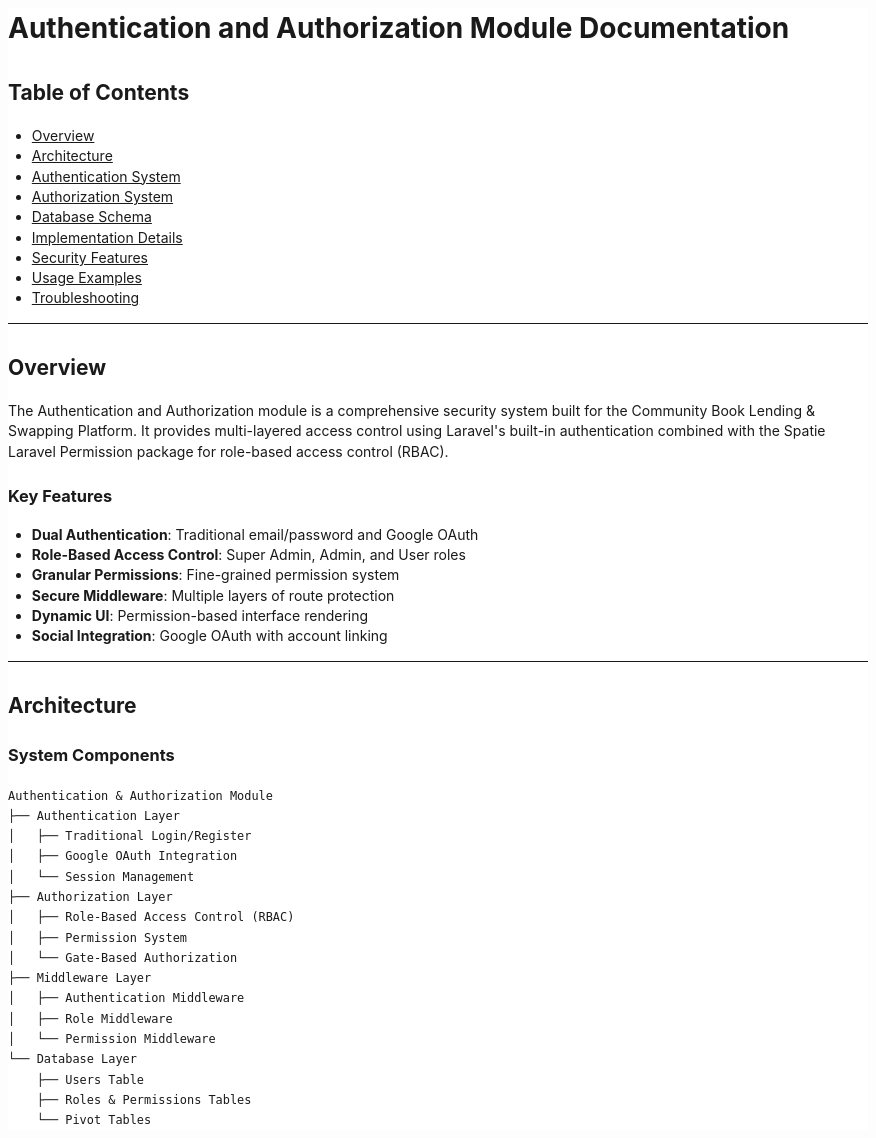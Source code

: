 # Authentication and Authorization Module Documentation

## Table of Contents
- [Overview](#overview)
- [Architecture](#architecture)
- [Authentication System](#authentication-system)
- [Authorization System](#authorization-system)
- [Database Schema](#database-schema)
- [Implementation Details](#implementation-details)
- [Security Features](#security-features)
- [Usage Examples](#usage-examples)
- [Troubleshooting](#troubleshooting)

---

## Overview

The Authentication and Authorization module is a comprehensive security system built for the Community Book Lending & Swapping Platform. It provides multi-layered access control using Laravel's built-in authentication combined with the Spatie Laravel Permission package for role-based access control (RBAC).

### Key Features
- **Dual Authentication**: Traditional email/password and Google OAuth
- **Role-Based Access Control**: Super Admin, Admin, and User roles
- **Granular Permissions**: Fine-grained permission system
- **Secure Middleware**: Multiple layers of route protection
- **Dynamic UI**: Permission-based interface rendering
- **Social Integration**: Google OAuth with account linking

---

## Architecture

### System Components

```
Authentication & Authorization Module
├── Authentication Layer
│   ├── Traditional Login/Register
│   ├── Google OAuth Integration
│   └── Session Management
├── Authorization Layer
│   ├── Role-Based Access Control (RBAC)
│   ├── Permission System
│   └── Gate-Based Authorization
├── Middleware Layer
│   ├── Authentication Middleware
│   ├── Role Middleware
│   └── Permission Middleware
└── Database Layer
    ├── Users Table
    ├── Roles & Permissions Tables
    └── Pivot Tables
```

